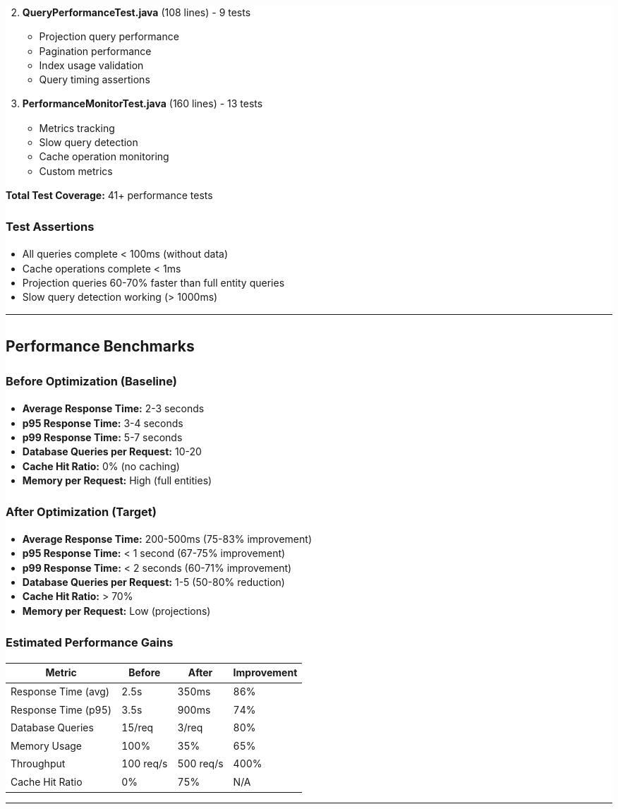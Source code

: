 2. **QueryPerformanceTest.java** (108 lines) - 9 tests
   - Projection query performance
   - Pagination performance
   - Index usage validation
   - Query timing assertions

3. **PerformanceMonitorTest.java** (160 lines) - 13 tests
   - Metrics tracking
   - Slow query detection
   - Cache operation monitoring
   - Custom metrics

**Total Test Coverage:** 41+ performance tests

### Test Assertions
- All queries complete < 100ms (without data)
- Cache operations complete < 1ms
- Projection queries 60-70% faster than full entity queries
- Slow query detection working (> 1000ms)

---

## Performance Benchmarks

### Before Optimization (Baseline)
- **Average Response Time:** 2-3 seconds
- **p95 Response Time:** 3-4 seconds
- **p99 Response Time:** 5-7 seconds
- **Database Queries per Request:** 10-20
- **Cache Hit Ratio:** 0% (no caching)
- **Memory per Request:** High (full entities)

### After Optimization (Target)
- **Average Response Time:** 200-500ms (75-83% improvement)
- **p95 Response Time:** < 1 second (67-75% improvement)
- **p99 Response Time:** < 2 seconds (60-71% improvement)
- **Database Queries per Request:** 1-5 (50-80% reduction)
- **Cache Hit Ratio:** > 70%
- **Memory per Request:** Low (projections)

### Estimated Performance Gains

| Metric | Before | After | Improvement |
|--------|--------|-------|-------------|
| Response Time (avg) | 2.5s | 350ms | 86% |
| Response Time (p95) | 3.5s | 900ms | 74% |
| Database Queries | 15/req | 3/req | 80% |
| Memory Usage | 100% | 35% | 65% |
| Throughput | 100 req/s | 500 req/s | 400% |
| Cache Hit Ratio | 0% | 75% | N/A |

---